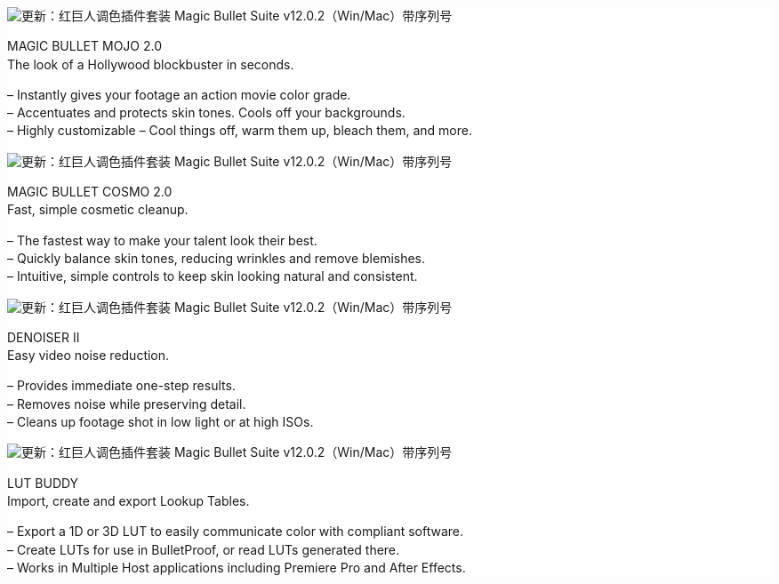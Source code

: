 ![更新：红巨人调色插件套装 Magic Bullet Suite v12.0.2（Win/Mac）带序列号](http://cache.redgiant.com/wp-base/wp-content/uploads/2015/01/Mojo-Hero_540.jpg "更新：红巨人调色插件套装 Magic Bullet Suite v12.0.2（Win/Mac）带序列号-LookAE.com")

MAGIC BULLET MOJO 2.0  
The look of a Hollywood blockbuster in seconds.

– Instantly gives your footage an action movie color grade.  
– Accentuates and protects skin tones. Cools off your backgrounds.  
– Highly customizable – Cool things off, warm them up, bleach them, and more.

![更新：红巨人调色插件套装 Magic Bullet Suite v12.0.2（Win/Mac）带序列号](http://cache.redgiant.com/wp-base/wp-content/uploads/2015/01/Cosmo-Hero-Master_540.jpg "更新：红巨人调色插件套装 Magic Bullet Suite v12.0.2（Win/Mac）带序列号-LookAE.com")

MAGIC BULLET COSMO 2.0  
Fast, simple cosmetic cleanup.

– The fastest way to make your talent look their best.  
– Quickly balance skin tones, reducing wrinkles and remove blemishes.  
– Intuitive, simple controls to keep skin looking natural and consistent.

![更新：红巨人调色插件套装 Magic Bullet Suite v12.0.2（Win/Mac）带序列号](http://cache.redgiant.com/wp-base/wp-content/uploads/2015/01/DenoiserII-Hero_540.jpg "更新：红巨人调色插件套装 Magic Bullet Suite v12.0.2（Win/Mac）带序列号-LookAE.com")

DENOISER II  
Easy video noise reduction.

– Provides immediate one-step results.  
– Removes noise while preserving detail.  
– Cleans up footage shot in low light or at high ISOs.

![更新：红巨人调色插件套装 Magic Bullet Suite v12.0.2（Win/Mac）带序列号](http://cache.redgiant.com/wp-base/wp-content/uploads/2015/01/LUT-Hero_540.jpg "更新：红巨人调色插件套装 Magic Bullet Suite v12.0.2（Win/Mac）带序列号-LookAE.com")

LUT BUDDY  
Import, create and export Lookup Tables.

– Export a 1D or 3D LUT to easily communicate color with compliant software.  
– Create LUTs for use in BulletProof, or read LUTs generated there.  
– Works in Multiple Host applications including Premiere Pro and After Effects.
